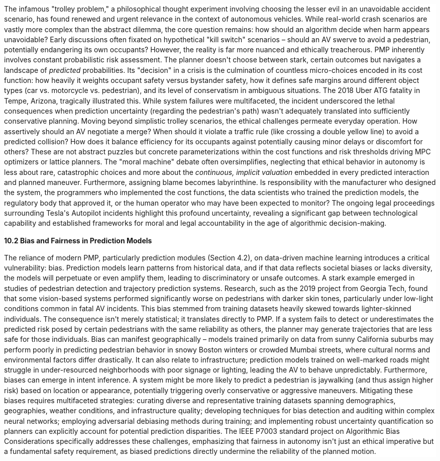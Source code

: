 The infamous "trolley problem," a philosophical thought experiment involving choosing the lesser evil in an unavoidable accident scenario, has found renewed and urgent relevance in the context of autonomous vehicles. While real-world crash scenarios are vastly more complex than the abstract dilemma, the core question remains: how should an algorithm decide when harm appears unavoidable? Early discussions often fixated on hypothetical "kill switch" scenarios – should an AV swerve to avoid a pedestrian, potentially endangering its own occupants? However, the reality is far more nuanced and ethically treacherous. PMP inherently involves constant probabilistic risk assessment. The planner doesn't choose between stark, certain outcomes but navigates a landscape of *predicted* probabilities. Its "decision" in a crisis is the culmination of countless micro-choices encoded in its cost function: how heavily it weights occupant safety versus bystander safety, how it defines safe margins around different object types (car vs. motorcycle vs. pedestrian), and its level of conservatism in ambiguous situations. The 2018 Uber ATG fatality in Tempe, Arizona, tragically illustrated this. While system failures were multifaceted, the incident underscored the lethal consequences when prediction uncertainty (regarding the pedestrian's path) wasn't adequately translated into sufficiently conservative planning. Moving beyond simplistic trolley scenarios, the ethical challenges permeate everyday operation. How assertively should an AV negotiate a merge? When should it violate a traffic rule (like crossing a double yellow line) to avoid a predicted collision? How does it balance efficiency for its occupants against potentially causing minor delays or discomfort for others? These are not abstract puzzles but concrete parameterizations within the cost functions and risk thresholds driving MPC optimizers or lattice planners. The "moral machine" debate often oversimplifies, neglecting that ethical behavior in autonomy is less about rare, catastrophic choices and more about the *continuous, implicit valuation* embedded in every predicted interaction and planned maneuver. Furthermore, assigning blame becomes labyrinthine. Is responsibility with the manufacturer who designed the system, the programmers who implemented the cost functions, the data scientists who trained the prediction models, the regulatory body that approved it, or the human operator who may have been expected to monitor? The ongoing legal proceedings surrounding Tesla's Autopilot incidents highlight this profound uncertainty, revealing a significant gap between technological capability and established frameworks for moral and legal accountability in the age of algorithmic decision-making.

**10.2 Bias and Fairness in Prediction Models**

The reliance of modern PMP, particularly prediction modules (Section 4.2), on data-driven machine learning introduces a critical vulnerability: bias. Prediction models learn patterns from historical data, and if that data reflects societal biases or lacks diversity, the models will perpetuate or even amplify them, leading to discriminatory or unsafe outcomes. A stark example emerged in studies of pedestrian detection and trajectory prediction systems. Research, such as the 2019 project from Georgia Tech, found that some vision-based systems performed significantly worse on pedestrians with darker skin tones, particularly under low-light conditions common in fatal AV incidents. This bias stemmed from training datasets heavily skewed towards lighter-skinned individuals. The consequence isn't merely statistical; it translates directly to PMP. If a system fails to detect or underestimates the predicted risk posed by certain pedestrians with the same reliability as others, the planner may generate trajectories that are less safe for those individuals. Bias can manifest geographically – models trained primarily on data from sunny California suburbs may perform poorly in predicting pedestrian behavior in snowy Boston winters or crowded Mumbai streets, where cultural norms and environmental factors differ drastically. It can also relate to infrastructure; prediction models trained on well-marked roads might struggle in under-resourced neighborhoods with poor signage or lighting, leading the AV to behave unpredictably. Furthermore, biases can emerge in intent inference. A system might be more likely to predict a pedestrian is jaywalking (and thus assign higher risk) based on location or appearance, potentially triggering overly conservative or aggressive maneuvers. Mitigating these biases requires multifaceted strategies: curating diverse and representative training datasets spanning demographics, geographies, weather conditions, and infrastructure quality; developing techniques for bias detection and auditing within complex neural networks; employing adversarial debiasing methods during training; and implementing robust uncertainty quantification so planners can explicitly account for potential prediction disparities. The IEEE P7003 standard project on Algorithmic Bias Considerations specifically addresses these challenges, emphasizing that fairness in autonomy isn't just an ethical imperative but a fundamental safety requirement, as biased predictions directly undermine the reliability of the planned motion.
